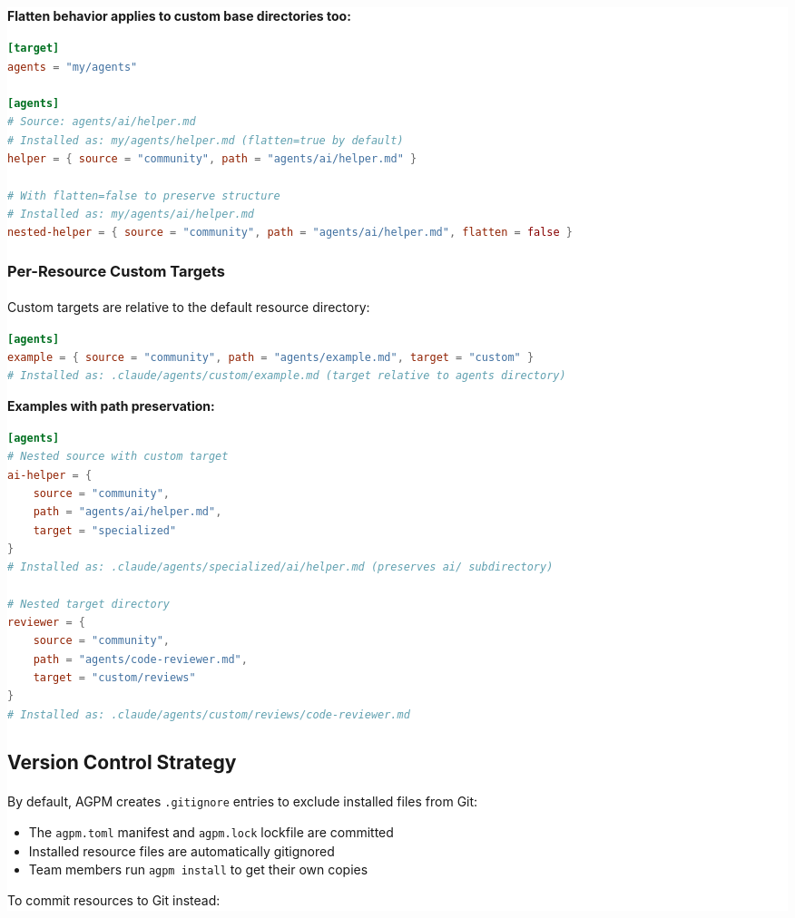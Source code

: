 **Flatten behavior applies to custom base directories too:**
```toml
[target]
agents = "my/agents"

[agents]
# Source: agents/ai/helper.md
# Installed as: my/agents/helper.md (flatten=true by default)
helper = { source = "community", path = "agents/ai/helper.md" }

# With flatten=false to preserve structure
# Installed as: my/agents/ai/helper.md
nested-helper = { source = "community", path = "agents/ai/helper.md", flatten = false }
```

### Per-Resource Custom Targets

Custom targets are relative to the default resource directory:

```toml
[agents]
example = { source = "community", path = "agents/example.md", target = "custom" }
# Installed as: .claude/agents/custom/example.md (target relative to agents directory)
```

**Examples with path preservation:**
```toml
[agents]
# Nested source with custom target
ai-helper = {
    source = "community",
    path = "agents/ai/helper.md",
    target = "specialized"
}
# Installed as: .claude/agents/specialized/ai/helper.md (preserves ai/ subdirectory)

# Nested target directory
reviewer = {
    source = "community",
    path = "agents/code-reviewer.md",
    target = "custom/reviews"
}
# Installed as: .claude/agents/custom/reviews/code-reviewer.md
```

## Version Control Strategy

By default, AGPM creates `.gitignore` entries to exclude installed files from Git:

- The `agpm.toml` manifest and `agpm.lock` lockfile are committed
- Installed resource files are automatically gitignored
- Team members run `agpm install` to get their own copies

To commit resources to Git instead:
